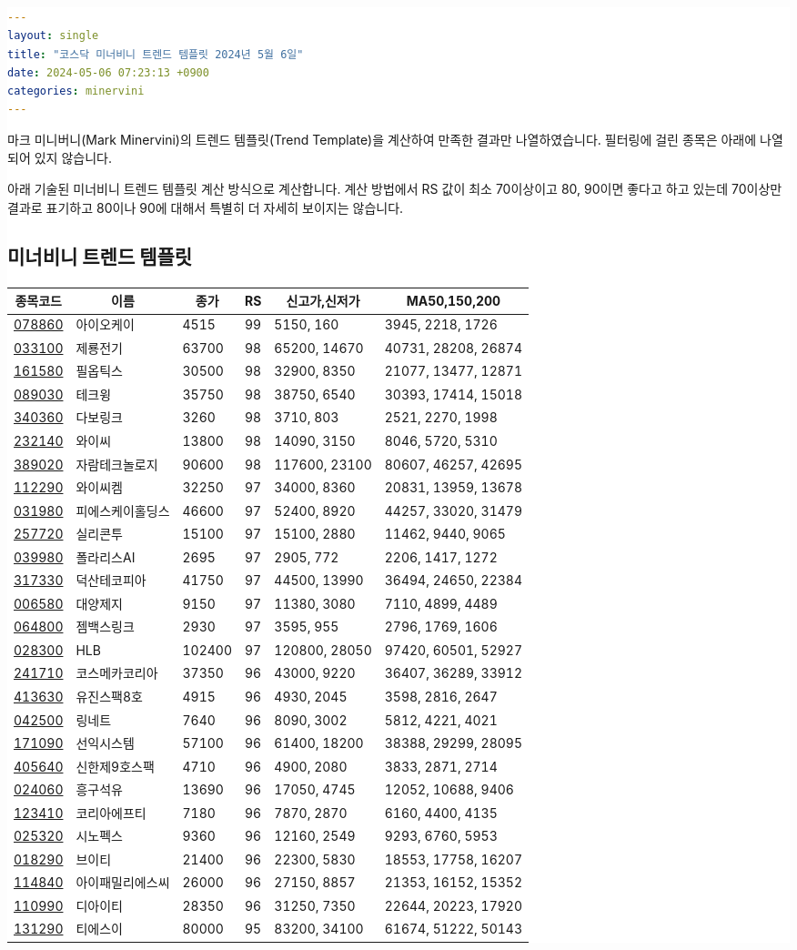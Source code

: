```yaml
---
layout: single
title: "코스닥 미너비니 트렌드 템플릿 2024년 5월 6일"
date: 2024-05-06 07:23:13 +0900
categories: minervini
---
```

마크 미니버니(Mark Minervini)의 트렌드 템플릿(Trend Template)을 계산하여 만족한 결과만 나열하였습니다. 필터링에 걸린 종목은 아래에 나열되어 있지 않습니다.

아래 기술된 미너비니 트렌드 템플릿 계산 방식으로 계산합니다. 계산 방법에서 RS 값이 최소 70이상이고 80, 90이면 좋다고 하고 있는데 70이상만 결과로 표기하고 80이나 90에 대해서 특별히 더 자세히 보이지는 않습니다.

## 미너비니 트렌드 템플릿

|종목코드|이름|종가|RS|신고가,신저가|MA50,150,200|
|------|---|---|--|---------|------------|
|[078860](https://finance.daum.net/quotes/A078860)|아이오케이|4515|99|5150, 160|3945, 2218, 1726|
|[033100](https://finance.daum.net/quotes/A033100)|제룡전기|63700|98|65200, 14670|40731, 28208, 26874|
|[161580](https://finance.daum.net/quotes/A161580)|필옵틱스|30500|98|32900, 8350|21077, 13477, 12871|
|[089030](https://finance.daum.net/quotes/A089030)|테크윙|35750|98|38750, 6540|30393, 17414, 15018|
|[340360](https://finance.daum.net/quotes/A340360)|다보링크|3260|98|3710, 803|2521, 2270, 1998|
|[232140](https://finance.daum.net/quotes/A232140)|와이씨|13800|98|14090, 3150|8046, 5720, 5310|
|[389020](https://finance.daum.net/quotes/A389020)|자람테크놀로지|90600|98|117600, 23100|80607, 46257, 42695|
|[112290](https://finance.daum.net/quotes/A112290)|와이씨켐|32250|97|34000, 8360|20831, 13959, 13678|
|[031980](https://finance.daum.net/quotes/A031980)|피에스케이홀딩스|46600|97|52400, 8920|44257, 33020, 31479|
|[257720](https://finance.daum.net/quotes/A257720)|실리콘투|15100|97|15100, 2880|11462, 9440, 9065|
|[039980](https://finance.daum.net/quotes/A039980)|폴라리스AI|2695|97|2905, 772|2206, 1417, 1272|
|[317330](https://finance.daum.net/quotes/A317330)|덕산테코피아|41750|97|44500, 13990|36494, 24650, 22384|
|[006580](https://finance.daum.net/quotes/A006580)|대양제지|9150|97|11380, 3080|7110, 4899, 4489|
|[064800](https://finance.daum.net/quotes/A064800)|젬백스링크|2930|97|3595, 955|2796, 1769, 1606|
|[028300](https://finance.daum.net/quotes/A028300)|HLB|102400|97|120800, 28050|97420, 60501, 52927|
|[241710](https://finance.daum.net/quotes/A241710)|코스메카코리아|37350|96|43000, 9220|36407, 36289, 33912|
|[413630](https://finance.daum.net/quotes/A413630)|유진스팩8호|4915|96|4930, 2045|3598, 2816, 2647|
|[042500](https://finance.daum.net/quotes/A042500)|링네트|7640|96|8090, 3002|5812, 4221, 4021|
|[171090](https://finance.daum.net/quotes/A171090)|선익시스템|57100|96|61400, 18200|38388, 29299, 28095|
|[405640](https://finance.daum.net/quotes/A405640)|신한제9호스팩|4710|96|4900, 2080|3833, 2871, 2714|
|[024060](https://finance.daum.net/quotes/A024060)|흥구석유|13690|96|17050, 4745|12052, 10688, 9406|
|[123410](https://finance.daum.net/quotes/A123410)|코리아에프티|7180|96|7870, 2870|6160, 4400, 4135|
|[025320](https://finance.daum.net/quotes/A025320)|시노펙스|9360|96|12160, 2549|9293, 6760, 5953|
|[018290](https://finance.daum.net/quotes/A018290)|브이티|21400|96|22300, 5830|18553, 17758, 16207|
|[114840](https://finance.daum.net/quotes/A114840)|아이패밀리에스씨|26000|96|27150, 8857|21353, 16152, 15352|
|[110990](https://finance.daum.net/quotes/A110990)|디아이티|28350|96|31250, 7350|22644, 20223, 17920|
|[131290](https://finance.daum.net/quotes/A131290)|티에스이|80000|95|83200, 34100|61674, 51222, 50143|